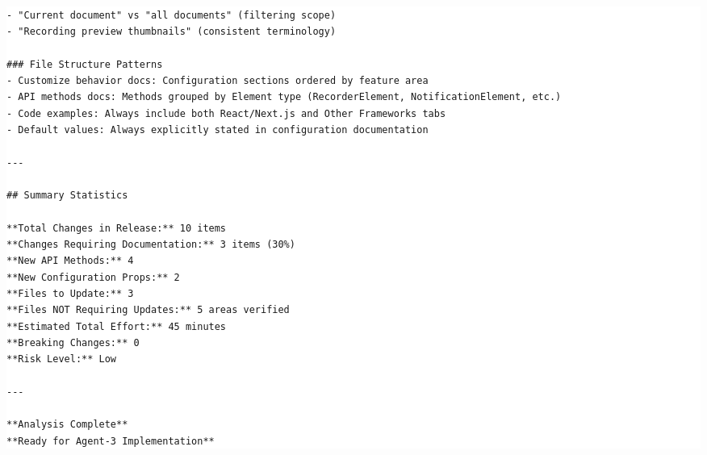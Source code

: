 ```
- "Current document" vs "all documents" (filtering scope)
- "Recording preview thumbnails" (consistent terminology)

### File Structure Patterns
- Customize behavior docs: Configuration sections ordered by feature area
- API methods docs: Methods grouped by Element type (RecorderElement, NotificationElement, etc.)
- Code examples: Always include both React/Next.js and Other Frameworks tabs
- Default values: Always explicitly stated in configuration documentation

---

## Summary Statistics

**Total Changes in Release:** 10 items
**Changes Requiring Documentation:** 3 items (30%)
**New API Methods:** 4
**New Configuration Props:** 2
**Files to Update:** 3
**Files NOT Requiring Updates:** 5 areas verified
**Estimated Total Effort:** 45 minutes
**Breaking Changes:** 0
**Risk Level:** Low

---

**Analysis Complete**
**Ready for Agent-3 Implementation**
